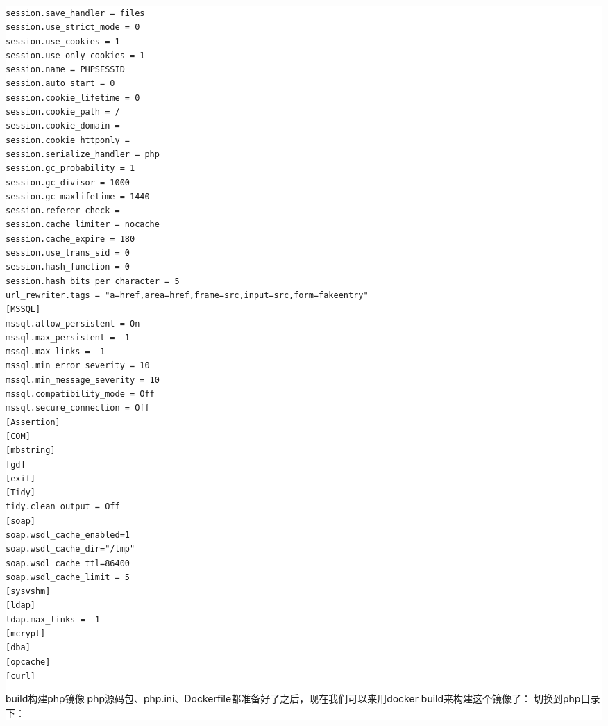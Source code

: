	session.save_handler = files
	session.use_strict_mode = 0
	session.use_cookies = 1
	session.use_only_cookies = 1
	session.name = PHPSESSID
	session.auto_start = 0
	session.cookie_lifetime = 0
	session.cookie_path = /
	session.cookie_domain =
	session.cookie_httponly =
	session.serialize_handler = php
	session.gc_probability = 1
	session.gc_divisor = 1000
	session.gc_maxlifetime = 1440
	session.referer_check =
	session.cache_limiter = nocache
	session.cache_expire = 180
	session.use_trans_sid = 0
	session.hash_function = 0
	session.hash_bits_per_character = 5
	url_rewriter.tags = "a=href,area=href,frame=src,input=src,form=fakeentry"
	[MSSQL]
	mssql.allow_persistent = On
	mssql.max_persistent = -1
	mssql.max_links = -1
	mssql.min_error_severity = 10
	mssql.min_message_severity = 10
	mssql.compatibility_mode = Off
	mssql.secure_connection = Off
	[Assertion]
	[COM]
	[mbstring]
	[gd]
	[exif]
	[Tidy]
	tidy.clean_output = Off
	[soap]
	soap.wsdl_cache_enabled=1
	soap.wsdl_cache_dir="/tmp"
	soap.wsdl_cache_ttl=86400
	soap.wsdl_cache_limit = 5
	[sysvshm]
	[ldap]
	ldap.max_links = -1
	[mcrypt]
	[dba]
	[opcache]
	[curl]
build构建php镜像
php源码包、php.ini、Dockerfile都准备好了之后，现在我们可以来用docker build来构建这个镜像了：
切换到php目录下：
